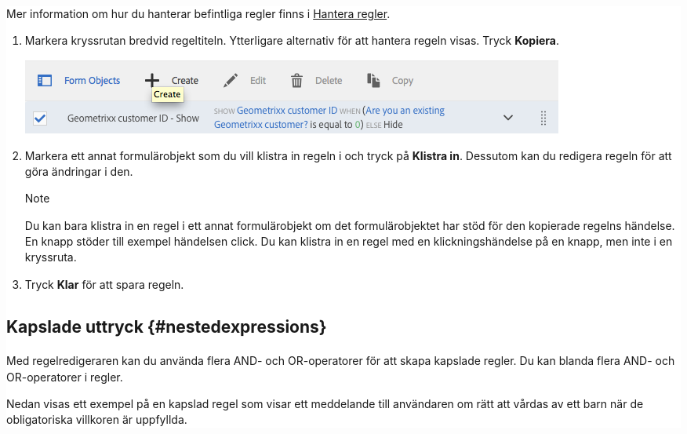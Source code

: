   Mer information om hur du hanterar befintliga regler finns i [Hantera regler](#manage-rules).

1. Markera kryssrutan bredvid regeltiteln. Ytterligare alternativ för att hantera regeln visas. Tryck **Kopiera**.

   ![copyrule2](assets/copyrule2.png)

1. Markera ett annat formulärobjekt som du vill klistra in regeln i och tryck på **Klistra in**. Dessutom kan du redigera regeln för att göra ändringar i den.

   >[!NOTE]
   >
   >Du kan bara klistra in en regel i ett annat formulärobjekt om det formulärobjektet har stöd för den kopierade regelns händelse. En knapp stöder till exempel händelsen click. Du kan klistra in en regel med en klickningshändelse på en knapp, men inte i en kryssruta.

1. Tryck **Klar** för att spara regeln.

## Kapslade uttryck {#nestedexpressions}

Med regelredigeraren kan du använda flera AND- och OR-operatorer för att skapa kapslade regler. Du kan blanda flera AND- och OR-operatorer i regler.

Nedan visas ett exempel på en kapslad regel som visar ett meddelande till användaren om rätt att vårdas av ett barn när de obligatoriska villkoren är uppfyllda.
